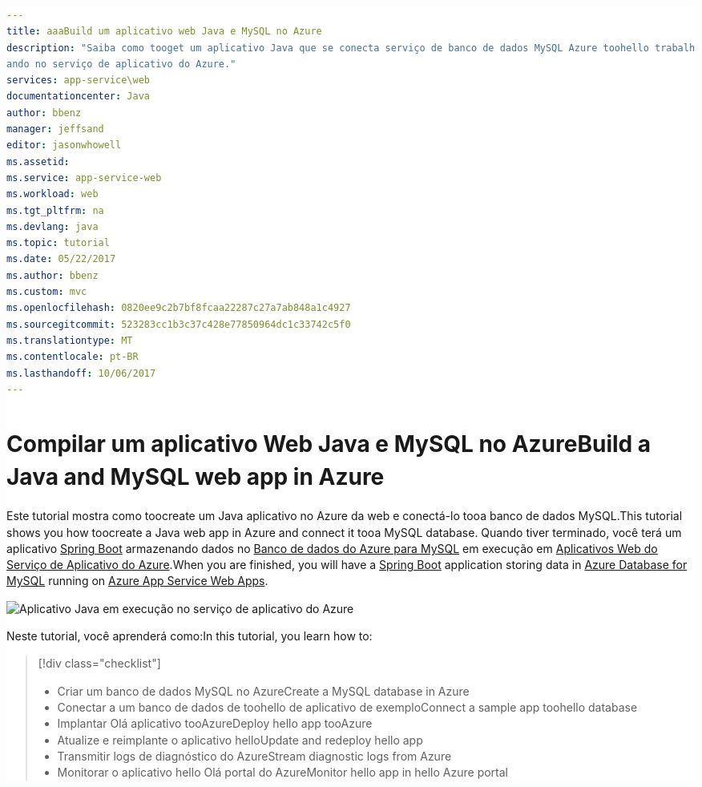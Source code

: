 ```yaml
---
title: aaaBuild um aplicativo web Java e MySQL no Azure
description: "Saiba como tooget um aplicativo Java que se conecta serviço de banco de dados MySQL Azure toohello trabalhando no serviço de aplicativo do Azure."
services: app-service\web
documentationcenter: Java
author: bbenz
manager: jeffsand
editor: jasonwhowell
ms.assetid: 
ms.service: app-service-web
ms.workload: web
ms.tgt_pltfrm: na
ms.devlang: java
ms.topic: tutorial
ms.date: 05/22/2017
ms.author: bbenz
ms.custom: mvc
ms.openlocfilehash: 0820ee9c2b7bf8fcaa22287c27a7ab848a1c4927
ms.sourcegitcommit: 523283cc1b3c37c428e77850964dc1c33742c5f0
ms.translationtype: MT
ms.contentlocale: pt-BR
ms.lasthandoff: 10/06/2017
---
```

# <a name="build-a-java-and-mysql-web-app-in-azure"></a><span data-ttu-id="a79b5-103">Compilar um aplicativo Web Java e MySQL no Azure</span><span class="sxs-lookup"><span data-stu-id="a79b5-103">Build a Java and MySQL web app in Azure</span></span>

<span data-ttu-id="a79b5-104">Este tutorial mostra como toocreate um Java aplicativo no Azure da web e conectá-lo tooa banco de dados MySQL.</span><span class="sxs-lookup"><span data-stu-id="a79b5-104">This tutorial shows you how toocreate a Java web app in Azure and connect it tooa MySQL database.</span></span> <span data-ttu-id="a79b5-105">Quando tiver terminado, você terá um aplicativo [Spring Boot](https://projects.spring.io/spring-boot/) armazenando dados no [Banco de dados do Azure para MySQL](https://docs.microsoft.com/azure/mysql/overview) em execução em [Aplicativos Web do Serviço de Aplicativo do Azure](https://docs.microsoft.com/azure/app-service-web/app-service-web-overview).</span><span class="sxs-lookup"><span data-stu-id="a79b5-105">When you are finished, you will have a [Spring Boot](https://projects.spring.io/spring-boot/) application storing data in [Azure Database for MySQL](https://docs.microsoft.com/azure/mysql/overview) running on [Azure App Service Web Apps](https://docs.microsoft.com/azure/app-service-web/app-service-web-overview).</span></span>

![Aplicativo Java em execução no serviço de aplicativo do Azure](./media/app-service-web-tutorial-java-mysql/appservice-web-app.png)

<span data-ttu-id="a79b5-107">Neste tutorial, você aprenderá como:</span><span class="sxs-lookup"><span data-stu-id="a79b5-107">In this tutorial, you learn how to:</span></span>

> [!div class="checklist"]
> * <span data-ttu-id="a79b5-108">Criar um banco de dados MySQL no Azure</span><span class="sxs-lookup"><span data-stu-id="a79b5-108">Create a MySQL database in Azure</span></span>
> * <span data-ttu-id="a79b5-109">Conectar a um banco de dados de toohello de aplicativo de exemplo</span><span class="sxs-lookup"><span data-stu-id="a79b5-109">Connect a sample app toohello database</span></span>
> * <span data-ttu-id="a79b5-110">Implantar Olá aplicativo tooAzure</span><span class="sxs-lookup"><span data-stu-id="a79b5-110">Deploy hello app tooAzure</span></span>
> * <span data-ttu-id="a79b5-111">Atualize e reimplante o aplicativo hello</span><span class="sxs-lookup"><span data-stu-id="a79b5-111">Update and redeploy hello app</span></span>
> * <span data-ttu-id="a79b5-112">Transmitir logs de diagnóstico do Azure</span><span class="sxs-lookup"><span data-stu-id="a79b5-112">Stream diagnostic logs from Azure</span></span>
> * <span data-ttu-id="a79b5-113">Monitorar o aplicativo hello Olá portal do Azure</span><span class="sxs-lookup"><span data-stu-id="a79b5-113">Monitor hello app in hello Azure portal</span></span>
